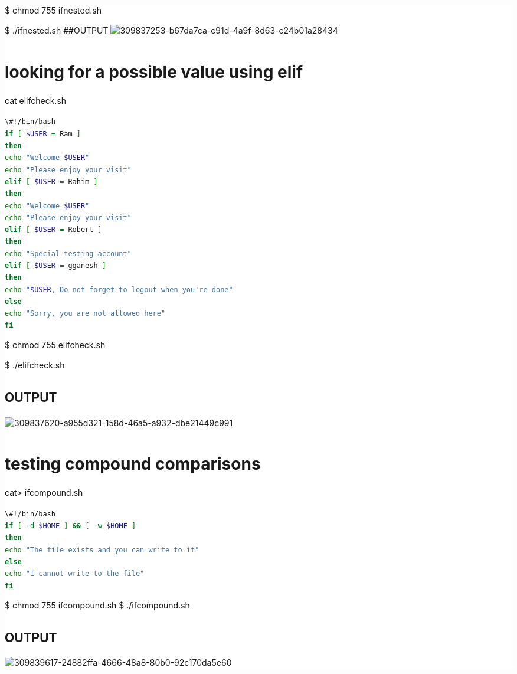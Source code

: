 $ chmod 755 ifnested.sh
 
$ ./ifnested.sh 
##OUTPUT
![309837253-b67da7ca-c91d-4a9f-8d63-c24b01a28434](https://github.com/user-attachments/assets/28606969-4348-429f-b39f-5d4b13f528ef)

# looking for a possible value using elif
cat elifcheck.sh 
```bash
\#!/bin/bash
if [ $USER = Ram ]
then
echo "Welcome $USER"
echo "Please enjoy your visit"
elif [ $USER = Rahim ]
then
echo "Welcome $USER"
echo "Please enjoy your visit"
elif [ $USER = Robert ]
then
echo "Special testing account"
elif [ $USER = gganesh ]
then
echo "$USER, Do not forget to logout when you're done"
else
echo "Sorry, you are not allowed here"
fi
```

$ chmod 755 elifcheck.sh
 
$ ./elifcheck.sh 
## OUTPUT
![309837620-a955d321-158d-46a5-a932-dbe21449c991](https://github.com/user-attachments/assets/79a4e290-db98-4d12-a525-4b01535b93e8)


# testing compound comparisons
cat> ifcompound.sh 
```bash
\#!/bin/bash
if [ -d $HOME ] && [ -w $HOME ]
then
echo "The file exists and you can write to it"
else
echo "I cannot write to the file"
fi
```
$ chmod 755 ifcompound.sh
$ ./ifcompound.sh 
## OUTPUT
![309839617-24882ffa-4666-48a8-80b0-92c170da5e60](https://github.com/user-attachments/assets/e71c399a-4aad-4494-bda2-fa2626a11068)
